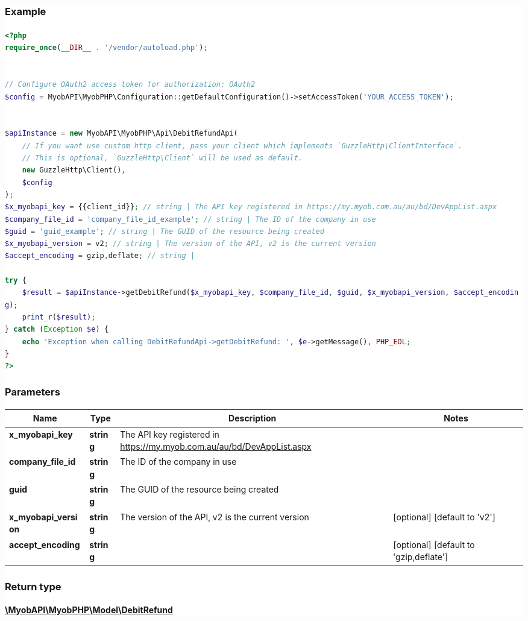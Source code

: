 ### Example

```php
<?php
require_once(__DIR__ . '/vendor/autoload.php');


// Configure OAuth2 access token for authorization: OAuth2
$config = MyobAPI\MyobPHP\Configuration::getDefaultConfiguration()->setAccessToken('YOUR_ACCESS_TOKEN');


$apiInstance = new MyobAPI\MyobPHP\Api\DebitRefundApi(
    // If you want use custom http client, pass your client which implements `GuzzleHttp\ClientInterface`.
    // This is optional, `GuzzleHttp\Client` will be used as default.
    new GuzzleHttp\Client(),
    $config
);
$x_myobapi_key = {{client_id}}; // string | The API key registered in https://my.myob.com.au/au/bd/DevAppList.aspx
$company_file_id = 'company_file_id_example'; // string | The ID of the company in use
$guid = 'guid_example'; // string | The GUID of the resource being created
$x_myobapi_version = v2; // string | The version of the API, v2 is the current version
$accept_encoding = gzip,deflate; // string | 

try {
    $result = $apiInstance->getDebitRefund($x_myobapi_key, $company_file_id, $guid, $x_myobapi_version, $accept_encoding);
    print_r($result);
} catch (Exception $e) {
    echo 'Exception when calling DebitRefundApi->getDebitRefund: ', $e->getMessage(), PHP_EOL;
}
?>
```

### Parameters


Name | Type | Description  | Notes
------------- | ------------- | ------------- | -------------
 **x_myobapi_key** | **string**| The API key registered in https://my.myob.com.au/au/bd/DevAppList.aspx |
 **company_file_id** | **string**| The ID of the company in use |
 **guid** | **string**| The GUID of the resource being created |
 **x_myobapi_version** | **string**| The version of the API, v2 is the current version | [optional] [default to &#39;v2&#39;]
 **accept_encoding** | **string**|  | [optional] [default to &#39;gzip,deflate&#39;]

### Return type

[**\MyobAPI\MyobPHP\Model\DebitRefund**](../Model/DebitRefund.md)
